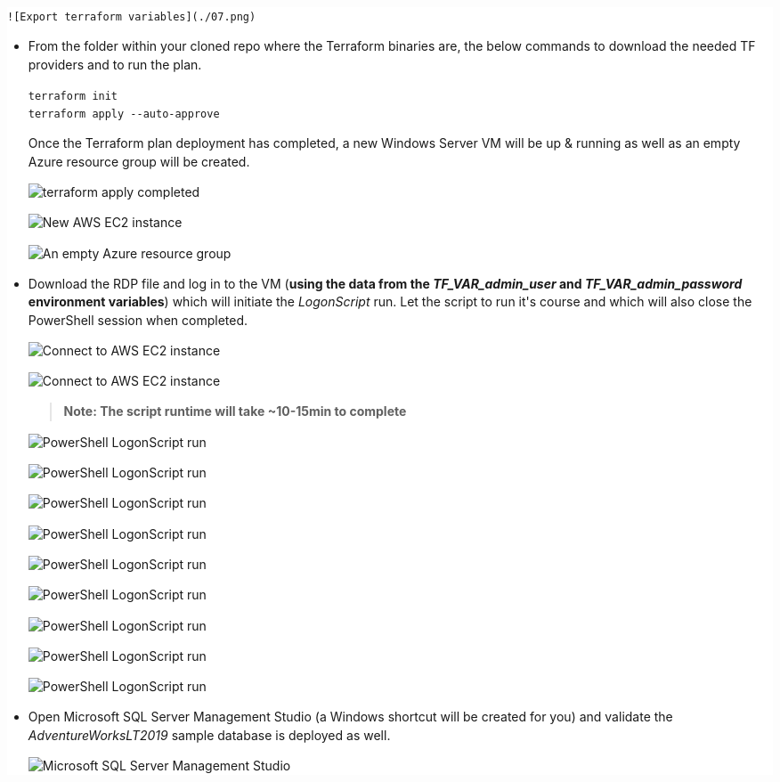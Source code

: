     ![Export terraform variables](./07.png)

* From the folder within your cloned repo where the Terraform binaries are, the below commands to download the needed TF providers and to run the plan.

    ```console
    terraform init
    terraform apply --auto-approve
    ```

    Once the Terraform plan deployment has completed, a new Windows Server VM will be up & running as well as an empty Azure resource group will be created.

    ![terraform apply completed](./08.png)

    ![New AWS EC2 instance](./09.png)

    ![An empty Azure resource group](./10.png)

* Download the RDP file and log in to the VM (**using the data from the *TF_VAR_admin_user* and *TF_VAR_admin_password* environment variables**) which will initiate the *LogonScript* run. Let the script to run it's course and which will also close the PowerShell session when completed.

    ![Connect to AWS EC2 instance](./11.png)

    ![Connect to AWS EC2 instance](./12.png)

    > **Note: The script runtime will take ~10-15min to complete**

    ![PowerShell LogonScript run](./13.png)

    ![PowerShell LogonScript run](./14.png)

    ![PowerShell LogonScript run](./15.png)

    ![PowerShell LogonScript run](./16.png)

    ![PowerShell LogonScript run](./17.png)

    ![PowerShell LogonScript run](./18.png)

    ![PowerShell LogonScript run](./19.png)

    ![PowerShell LogonScript run](./20.png)

    ![PowerShell LogonScript run](./21.png)

* Open Microsoft SQL Server Management Studio (a Windows shortcut will be created for you) and validate the *AdventureWorksLT2019* sample database is deployed as well.

    ![Microsoft SQL Server Management Studio](./22.png)
